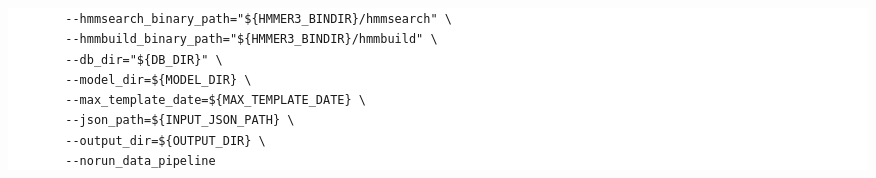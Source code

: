 ```
        --hmmsearch_binary_path="${HMMER3_BINDIR}/hmmsearch" \
        --hmmbuild_binary_path="${HMMER3_BINDIR}/hmmbuild" \
        --db_dir="${DB_DIR}" \
        --model_dir=${MODEL_DIR} \
        --max_template_date=${MAX_TEMPLATE_DATE} \
        --json_path=${INPUT_JSON_PATH} \
        --output_dir=${OUTPUT_DIR} \
        --norun_data_pipeline
```
